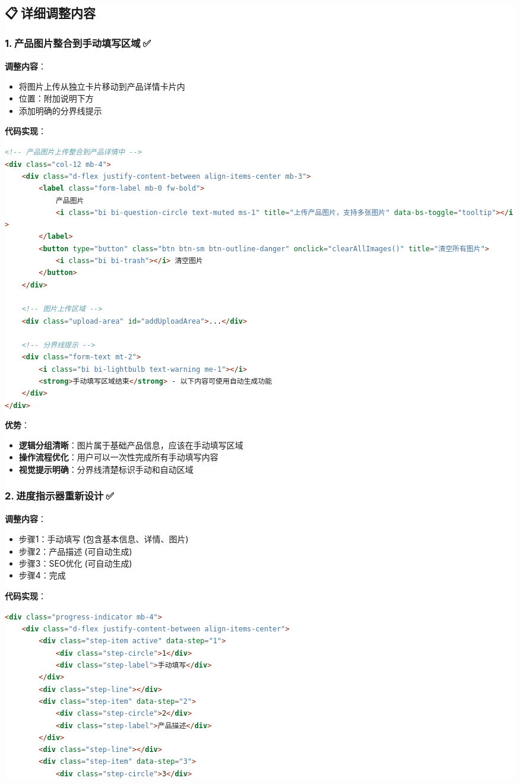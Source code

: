 ## 📋 详细调整内容

### 1. 产品图片整合到手动填写区域 ✅

**调整内容**：
- 将图片上传从独立卡片移动到产品详情卡片内
- 位置：附加说明下方
- 添加明确的分界线提示

**代码实现**：
```html
<!-- 产品图片上传整合到产品详情中 -->
<div class="col-12 mb-4">
    <div class="d-flex justify-content-between align-items-center mb-3">
        <label class="form-label mb-0 fw-bold">
            产品图片
            <i class="bi bi-question-circle text-muted ms-1" title="上传产品图片，支持多张图片" data-bs-toggle="tooltip"></i>
        </label>
        <button type="button" class="btn btn-sm btn-outline-danger" onclick="clearAllImages()" title="清空所有图片">
            <i class="bi bi-trash"></i> 清空图片
        </button>
    </div>
    
    <!-- 图片上传区域 -->
    <div class="upload-area" id="addUploadArea">...</div>
    
    <!-- 分界线提示 -->
    <div class="form-text mt-2">
        <i class="bi bi-lightbulb text-warning me-1"></i>
        <strong>手动填写区域结束</strong> - 以下内容可使用自动生成功能
    </div>
</div>
```

**优势**：
- **逻辑分组清晰**：图片属于基础产品信息，应该在手动填写区域
- **操作流程优化**：用户可以一次性完成所有手动填写内容
- **视觉提示明确**：分界线清楚标识手动和自动区域

### 2. 进度指示器重新设计 ✅

**调整内容**：
- 步骤1：手动填写 (包含基本信息、详情、图片)
- 步骤2：产品描述 (可自动生成)
- 步骤3：SEO优化 (可自动生成)
- 步骤4：完成

**代码实现**：
```html
<div class="progress-indicator mb-4">
    <div class="d-flex justify-content-between align-items-center">
        <div class="step-item active" data-step="1">
            <div class="step-circle">1</div>
            <div class="step-label">手动填写</div>
        </div>
        <div class="step-line"></div>
        <div class="step-item" data-step="2">
            <div class="step-circle">2</div>
            <div class="step-label">产品描述</div>
        </div>
        <div class="step-line"></div>
        <div class="step-item" data-step="3">
            <div class="step-circle">3</div>
```